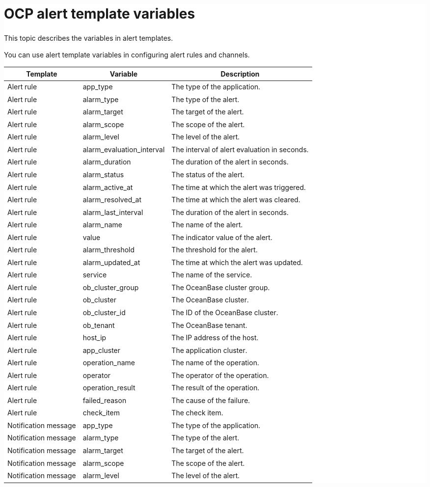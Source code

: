 OCP alert template variables 
=================================================

This topic describes the variables in alert templates. 

You can use alert template variables in configuring alert rules and channels. 


|     **Template**      |       **Variable**        |                                           **Description**                                            |
|-----------------------|---------------------------|------------------------------------------------------------------------------------------------------|
| Alert rule            | app_type                  | The type of the application.                                                                         |
| Alert rule            | alarm_type                | The type of the alert.                                                                               |
| Alert rule            | alarm_target              | The target of the alert.                                                                             |
| Alert rule            | alarm_scope               | The scope of the alert.                                                                              |
| Alert rule            | alarm_level               | The level of the alert.                                                                              |
| Alert rule            | alarm_evaluation_interval | The interval of alert evaluation in seconds.                                                         |
| Alert rule            | alarm_duration            | The duration of the alert in seconds.                                                                |
| Alert rule            | alarm_status              | The status of the alert.                                                                             |
| Alert rule            | alarm_active_at           | The time at which the alert was triggered.                                                           |
| Alert rule            | alarm_resolved_at         | The time at which the alert was cleared.                                                             |
| Alert rule            | alarm_last_interval       | The duration of the alert in seconds.                                                                |
| Alert rule            | alarm_name                | The name of the alert.                                                                               |
| Alert rule            | value                     | The indicator value of the alert.                                                                    |
| Alert rule            | alarm_threshold           | The threshold for the alert.                                                                         |
| Alert rule            | alarm_updated_at          | The time at which the alert was updated.                                                             |
| Alert rule            | service                   | The name of the service.                                                                             |
| Alert rule            | ob_cluster_group          | The OceanBase cluster group.                                                                         |
| Alert rule            | ob_cluster                | The OceanBase cluster.                                                                               |
| Alert rule            | ob_cluster_id             | The ID of the OceanBase cluster.                                                                     |
| Alert rule            | ob_tenant                 | The OceanBase tenant.                                                                                |
| Alert rule            | host_ip                   | The IP address of the host.                                                                          |
| Alert rule            | app_cluster               | The application cluster.                                                                             |
| Alert rule            | operation_name            | The name of the operation.                                                                           |
| Alert rule            | operator                  | The operator of the operation.                                                                       |
| Alert rule            | operation_result          | The result of the operation.                                                                         |
| Alert rule            | failed_reason             | The cause of the failure.                                                                            |
| Alert rule            | check_item                | The check item.                                                                                      |
| Notification message  | app_type                  | The type of the application.                                                                         |
| Notification message  | alarm_type                | The type of the alert.                                                                               |
| Notification message  | alarm_target              | The target of the alert.                                                                             |
| Notification message  | alarm_scope               | The scope of the alert.                                                                              |
| Notification message  | alarm_level               | The level of the alert.                                                                              |